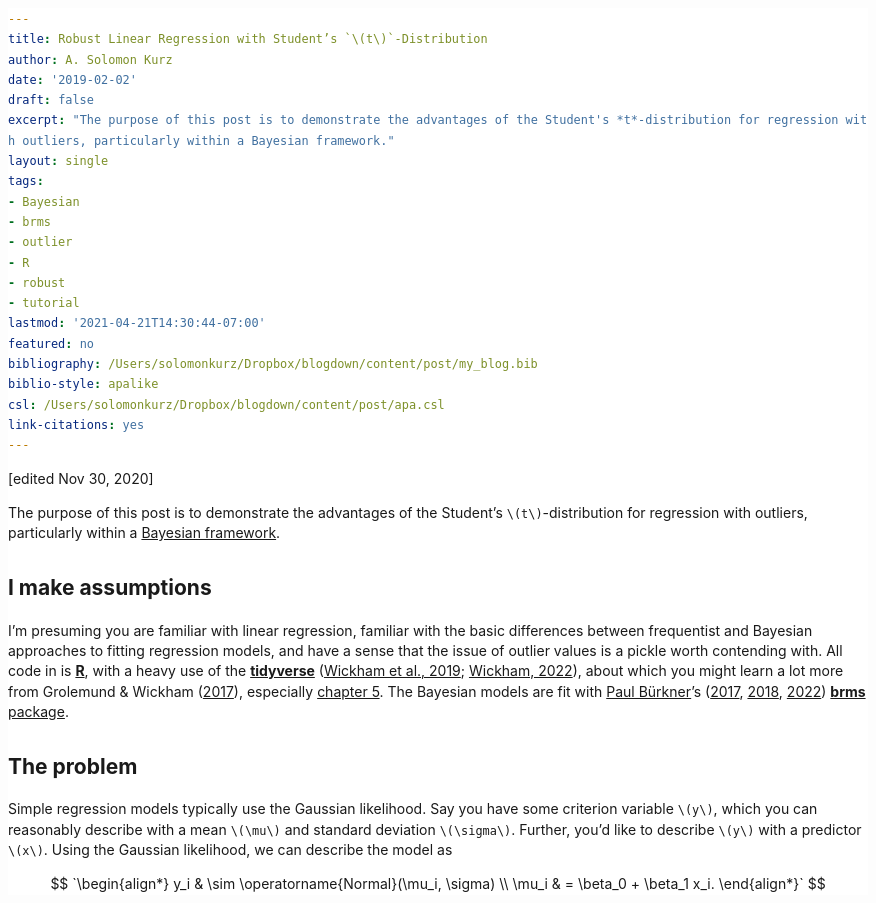 ```yaml
---
title: Robust Linear Regression with Student’s `\(t\)`-Distribution
author: A. Solomon Kurz
date: '2019-02-02'
draft: false
excerpt: "The purpose of this post is to demonstrate the advantages of the Student's *t*-distribution for regression with outliers, particularly within a Bayesian framework."
layout: single
tags:
- Bayesian
- brms
- outlier
- R
- robust
- tutorial
lastmod: '2021-04-21T14:30:44-07:00'
featured: no
bibliography: /Users/solomonkurz/Dropbox/blogdown/content/post/my_blog.bib
biblio-style: apalike
csl: /Users/solomonkurz/Dropbox/blogdown/content/post/apa.csl  
link-citations: yes
---
```


\[edited Nov 30, 2020\]

The purpose of this post is to demonstrate the advantages of the Student’s `\(t\)`-distribution for regression with outliers, particularly within a [Bayesian framework](https://www.youtube.com/channel/UCNJK6_DZvcMqNSzQdEkzvzA/playlists).

## I make assumptions

I’m presuming you are familiar with linear regression, familiar with the basic differences between frequentist and Bayesian approaches to fitting regression models, and have a sense that the issue of outlier values is a pickle worth contending with. All code in is [**R**](https://www.r-bloggers.com/why-use-r-five-reasons/), with a heavy use of the [**tidyverse**](https://style.tidyverse.org/) ([Wickham et al., 2019](#ref-wickhamWelcomeTidyverse2019); [Wickham, 2022](#ref-R-tidyverse)), about which you might learn a lot more from Grolemund & Wickham ([2017](#ref-grolemundDataScience2017)), especially [chapter 5](https://r4ds.had.co.nz/transform.html). The Bayesian models are fit with [Paul Bürkner](https://twitter.com/paulbuerkner)’s ([2017](#ref-burknerBrmsPackageBayesian2017), [2018](#ref-burknerAdvancedBayesianMultilevel2018), [2022](#ref-R-brms)) [**brms** package](https://github.com/paul-buerkner/brms).

## The problem

Simple regression models typically use the Gaussian likelihood. Say you have some criterion variable `\(y\)`, which you can reasonably describe with a mean `\(\mu\)` and standard deviation `\(\sigma\)`. Further, you’d like to describe `\(y\)` with a predictor `\(x\)`. Using the Gaussian likelihood, we can describe the model as

$$
`\begin{align*}
y_i & \sim \operatorname{Normal}(\mu_i, \sigma) \\
\mu_i & = \beta_0 + \beta_1 x_i.
\end{align*}`
$$
